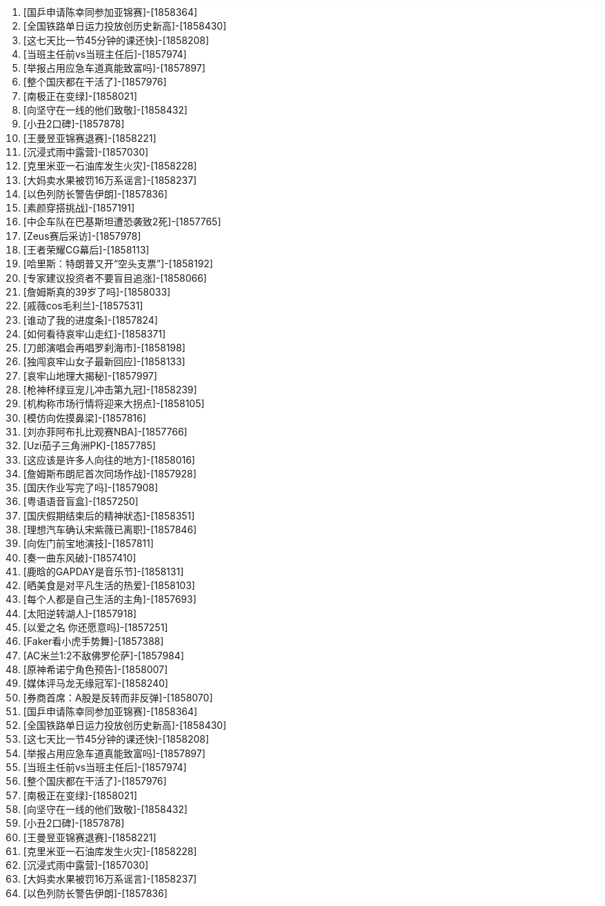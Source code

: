 1. [国乒申请陈幸同参加亚锦赛]-[1858364]
1. [全国铁路单日运力投放创历史新高]-[1858430]
1. [这七天比一节45分钟的课还快]-[1858208]
1. [当班主任前vs当班主任后]-[1857974]
1. [举报占用应急车道真能致富吗]-[1857897]
1. [整个国庆都在干活了]-[1857976]
1. [南极正在变绿]-[1858021]
1. [向坚守在一线的他们致敬]-[1858432]
1. [小丑2口碑]-[1857878]
1. [王曼昱亚锦赛退赛]-[1858221]
1. [沉浸式雨中露营]-[1857030]
1. [克里米亚一石油库发生火灾]-[1858228]
1. [大妈卖水果被罚16万系谣言]-[1858237]
1. [以色列防长警告伊朗]-[1857836]
1. [素颜穿搭挑战]-[1857191]
1. [中企车队在巴基斯坦遭恐袭致2死]-[1857765]
1. [Zeus赛后采访]-[1857978]
1. [王者荣耀CG幕后]-[1858113]
1. [哈里斯：特朗普又开“空头支票”]-[1858192]
1. [专家建议投资者不要盲目追涨]-[1858066]
1. [詹姆斯真的39岁了吗]-[1858033]
1. [戚薇cos毛利兰]-[1857531]
1. [谁动了我的进度条]-[1857824]
1. [如何看待哀牢山走红]-[1858371]
1. [刀郎演唱会再唱罗刹海市]-[1858198]
1. [独闯哀牢山女子最新回应]-[1858133]
1. [哀牢山地理大揭秘]-[1857997]
1. [枪神杯绿豆宠儿冲击第九冠]-[1858239]
1. [机构称市场行情将迎来大拐点]-[1858105]
1. [模仿向佐摸鼻梁]-[1857816]
1. [刘亦菲阿布扎比观赛NBA]-[1857766]
1. [Uzi茄子三角洲PK]-[1857785]
1. [这应该是许多人向往的地方]-[1858016]
1. [詹姆斯布朗尼首次同场作战]-[1857928]
1. [国庆作业写完了吗]-[1857908]
1. [粤语语音盲盒]-[1857250]
1. [国庆假期结束后的精神狀态]-[1858351]
1. [理想汽车确认宋紫薇已离职]-[1857846]
1. [向佐门前宝地演技]-[1857811]
1. [奏一曲东风破]-[1857410]
1. [鹿晗的GAPDAY是音乐节]-[1858131]
1. [晒美食是对平凡生活的热爱]-[1858103]
1. [每个人都是自己生活的主角]-[1857693]
1. [太阳逆转湖人]-[1857918]
1. [以爱之名 你还愿意吗]-[1857251]
1. [Faker看小虎手势舞]-[1857388]
1. [AC米兰1:2不敌佛罗伦萨]-[1857984]
1. [原神希诺宁角色预告]-[1858007]
1. [媒体评马龙无缘冠军]-[1858240]
1. [券商首席：A股是反转而非反弹]-[1858070]
1. [国乒申请陈幸同参加亚锦赛]-[1858364]
1. [全国铁路单日运力投放创历史新高]-[1858430]
1. [这七天比一节45分钟的课还快]-[1858208]
1. [举报占用应急车道真能致富吗]-[1857897]
1. [当班主任前vs当班主任后]-[1857974]
1. [整个国庆都在干活了]-[1857976]
1. [南极正在变绿]-[1858021]
1. [向坚守在一线的他们致敬]-[1858432]
1. [小丑2口碑]-[1857878]
1. [王曼昱亚锦赛退赛]-[1858221]
1. [克里米亚一石油库发生火灾]-[1858228]
1. [沉浸式雨中露营]-[1857030]
1. [大妈卖水果被罚16万系谣言]-[1858237]
1. [以色列防长警告伊朗]-[1857836]